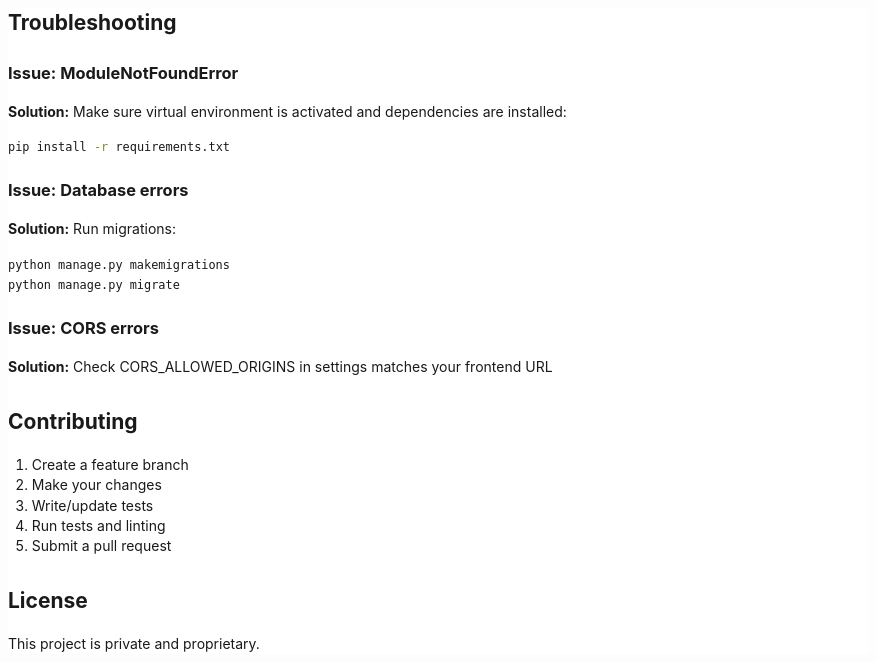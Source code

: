 ## Troubleshooting

### Issue: ModuleNotFoundError

**Solution:** Make sure virtual environment is activated and dependencies are installed:

```bash
pip install -r requirements.txt
```

### Issue: Database errors

**Solution:** Run migrations:

```bash
python manage.py makemigrations
python manage.py migrate
```

### Issue: CORS errors

**Solution:** Check CORS_ALLOWED_ORIGINS in settings matches your frontend URL

## Contributing

1. Create a feature branch
2. Make your changes
3. Write/update tests
4. Run tests and linting
5. Submit a pull request

## License

This project is private and proprietary.
